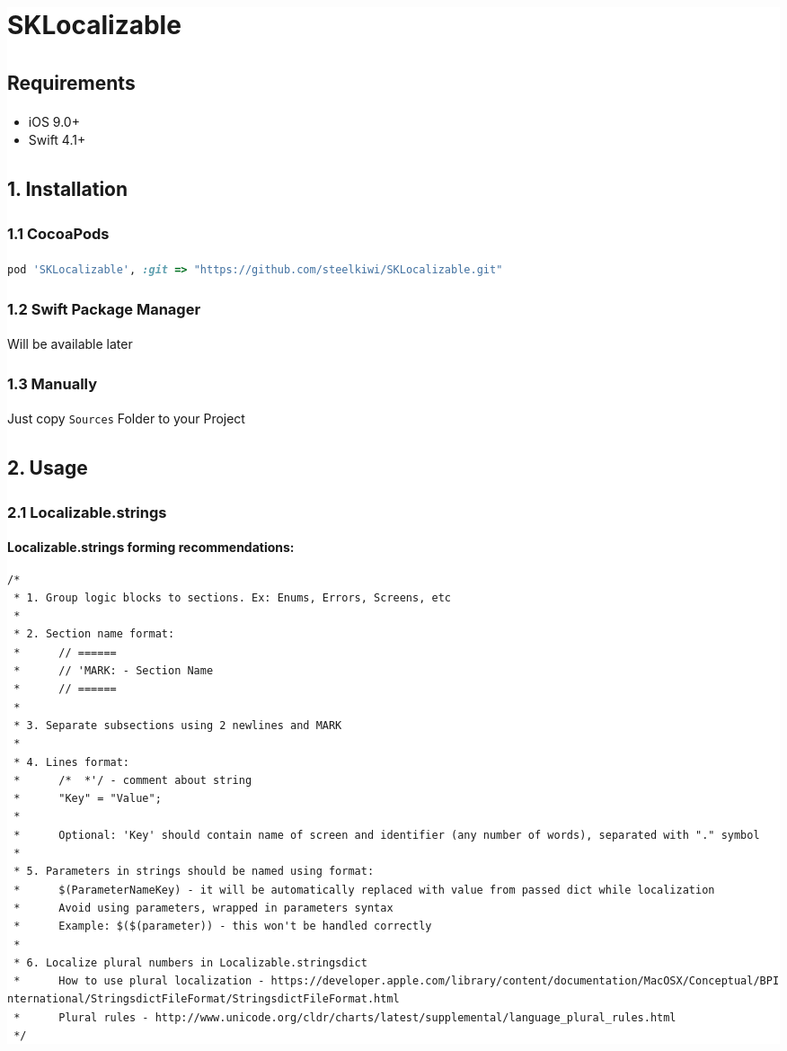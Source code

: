 # SKLocalizable

## Requirements

- iOS 9.0+
- Swift 4.1+

## 1. Installation

### 1.1 CocoaPods

```ruby
pod 'SKLocalizable', :git => "https://github.com/steelkiwi/SKLocalizable.git"
```

### 1.2 Swift Package Manager

Will be available later

### 1.3 Manually

Just copy `Sources` Folder to your Project


## 2. Usage

### 2.1 Localizable.strings

**Localizable.strings forming recommendations:**

```
/*
 * 1. Group logic blocks to sections. Ex: Enums, Errors, Screens, etc
 *
 * 2. Section name format:
 *      // ======
 *      // 'MARK: - Section Name
 *      // ======
 *
 * 3. Separate subsections using 2 newlines and MARK
 *
 * 4. Lines format:
 *      /*  *'/ - comment about string
 *      "Key" = "Value";
 *
 *      Optional: 'Key' should contain name of screen and identifier (any number of words), separated with "." symbol
 *
 * 5. Parameters in strings should be named using format:
 *      $(ParameterNameKey) - it will be automatically replaced with value from passed dict while localization
 *      Avoid using parameters, wrapped in parameters syntax
 *      Example: $($(parameter)) - this won't be handled correctly
 *
 * 6. Localize plural numbers in Localizable.stringsdict
 *      How to use plural localization - https://developer.apple.com/library/content/documentation/MacOSX/Conceptual/BPInternational/StringsdictFileFormat/StringsdictFileFormat.html
 *      Plural rules - http://www.unicode.org/cldr/charts/latest/supplemental/language_plural_rules.html
 */
``` 

